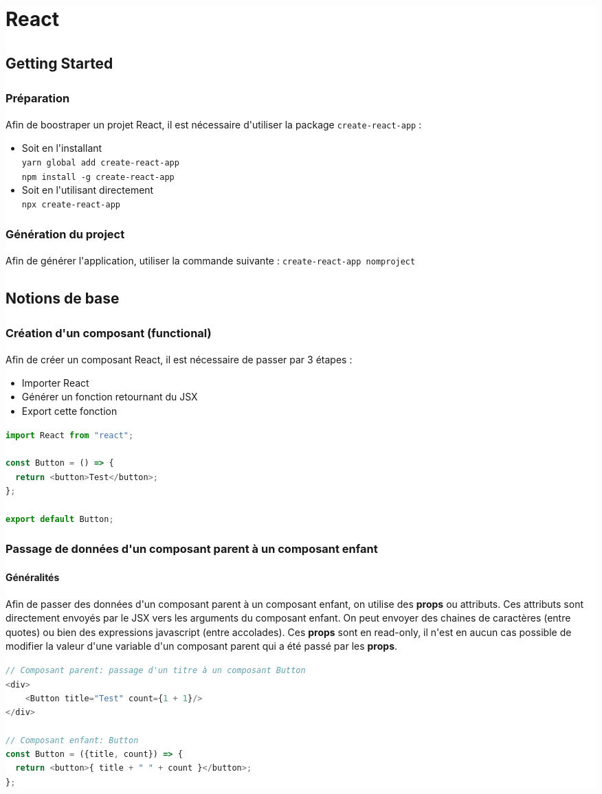 # React

## Getting Started

### Préparation

Afin de boostraper un projet React, il est nécessaire d'utiliser la package `create-react-app` :

- Soit en l'installant<br>
  `yarn global add create-react-app`<br>
  `npm install -g create-react-app`
- Soit en l'utilisant directement<br>
  `npx create-react-app`

### Génération du project

Afin de générer l'application, utiliser la commande suivante : `create-react-app nomproject`

## Notions de base

### Création d'un composant (functional)

Afin de créer un composant React, il est nécessaire de passer par 3 étapes :

- Importer React
- Générer un fonction retournant du JSX
- Export cette fonction

```javascript
import React from "react";

const Button = () => {
  return <button>Test</button>;
};

export default Button;
```

### Passage de données d'un composant parent à un composant enfant

#### Généralités

Afin de passer des données d'un composant parent à un composant enfant, on utilise des **props** ou attributs. Ces attributs sont directement envoyés par le JSX vers les arguments du composant enfant. On peut envoyer des chaines de caractères (entre quotes) ou bien des expressions javascript (entre accolades). Ces **props** sont en read-only, il n'est en aucun cas possible de modifier la valeur d'une variable d'un composant parent qui a été passé par les **props**.

```javascript
// Composant parent: passage d'un titre à un composant Button
<div>
    <Button title="Test" count={1 + 1}/>
</div>

// Composant enfant: Button
const Button = ({title, count}) => {
  return <button>{ title + " " + count }</button>;
};
```
